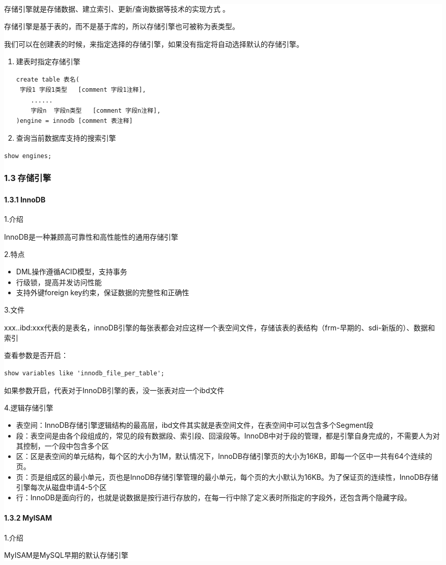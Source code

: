 存储引擎就是存储数据、建立索引、更新/查询数据等技术的实现方式 。

存储引擎是基于表的，而不是基于库的，所以存储引擎也可被称为表类型。

我们可以在创建表的时候，来指定选择的存储引擎，如果没有指定将自动选择默认的存储引擎。

1. 建表时指定存储引擎

   ```mysql
   create table 表名(
   	字段1	字段1类型	[comment 字段1注释],
       ......
       字段n	字段n类型	[comment 字段n注释],
   )engine = innodb [comment 表注释]
   ```

2.  查询当前数据库支持的搜索引擎

   ```mysql
   show engines;
   ```

### 1.3 存储引擎

#### 1.3.1 InnoDB

1.介绍

InnoDB是一种兼顾高可靠性和高性能性的通用存储引擎

2.特点

* DML操作遵循ACID模型，支持事务
* 行级锁，提高并发访问性能
* 支持外键foreign key约束，保证数据的完整性和正确性

3.文件

xxx..ibd:xxx代表的是表名，innoDB引擎的每张表都会对应这样一个表空间文件，存储该表的表结构（frm-早期的、sdi-新版的）、数据和索引

查看参数是否开启：

```mysql
show variables like 'innodb_file_per_table';
```

如果参数开启，代表对于InnoDB引擎的表，没一张表对应一个ibd文件

4.逻辑存储引擎

* 表空间：InnoDB存储引擎逻辑结构的最高层，ibd文件其实就是表空间文件，在表空间中可以包含多个Segment段
* 段：表空间是由各个段组成的，常见的段有数据段、索引段、回滚段等。InnoDB中对于段的管理，都是引擎自身完成的，不需要人为对其控制，一个段中包含多个区
* 区：区是表空间的单元结构，每个区的大小为1M，默认情况下，InnoDB存储引擎页的大小为16KB，即每一个区中一共有64个连续的页。
* 页：页是组成区的最小单元，页也是InnoDB存储引擎管理的最小单元，每个页的大小默认为16KB。为了保证页的连续性，InnoDB存储引擎每次从磁盘申请4-5个区
* 行：InnoDB是面向行的，也就是说数据是按行进行存放的，在每一行中除了定义表时所指定的字段外，还包含两个隐藏字段。

#### 1.3.2 MyISAM

1.介绍

MyISAM是MySQL早期的默认存储引擎
